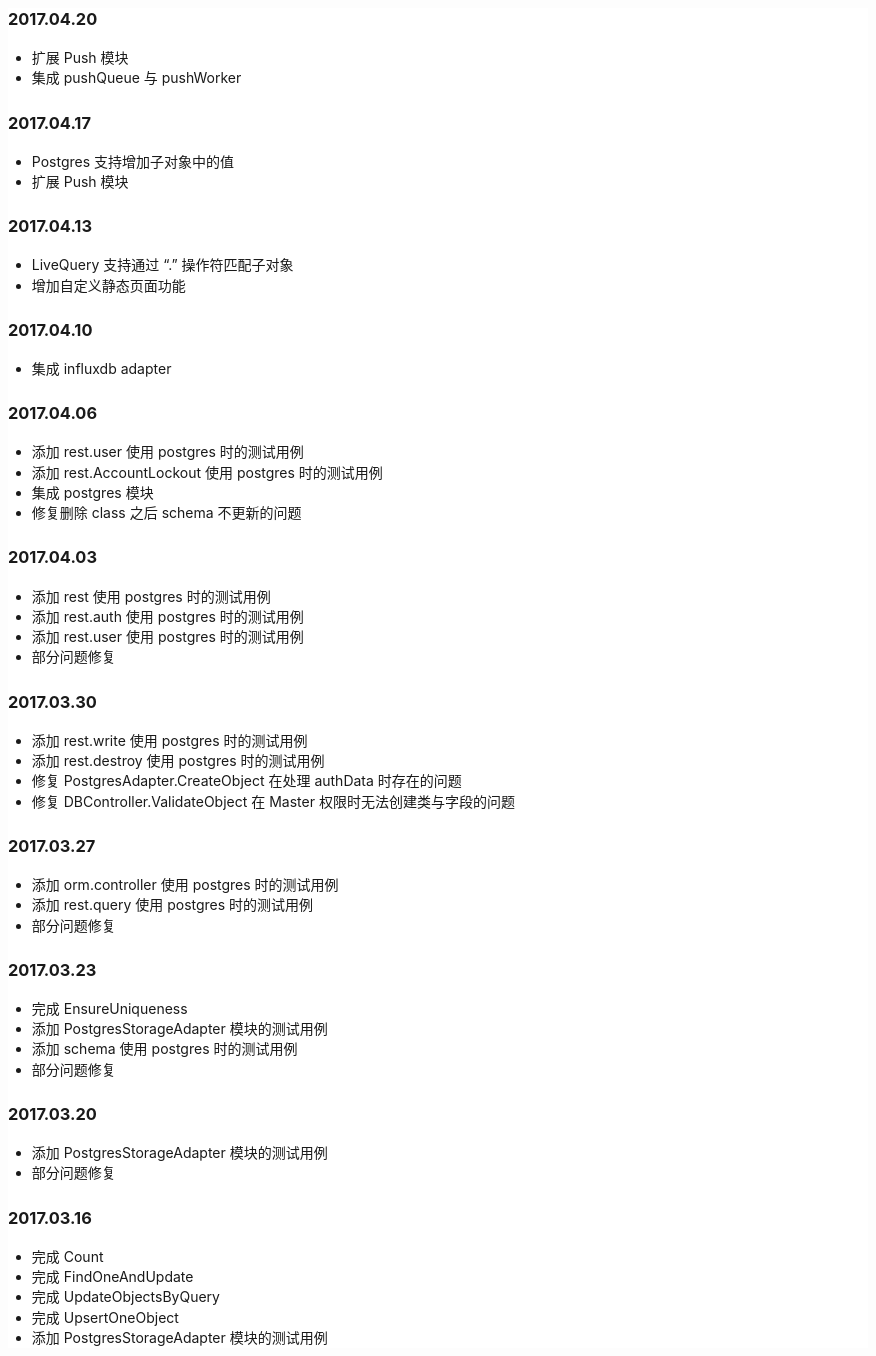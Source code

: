 ### 2017.04.20
* 扩展 Push 模块
* 集成 pushQueue 与 pushWorker

### 2017.04.17
* Postgres 支持增加子对象中的值
* 扩展 Push 模块

### 2017.04.13
* LiveQuery 支持通过 “.” 操作符匹配子对象
* 增加自定义静态页面功能

### 2017.04.10
* 集成 influxdb adapter

### 2017.04.06
* 添加 rest.user 使用 postgres 时的测试用例
* 添加 rest.AccountLockout 使用 postgres 时的测试用例
* 集成 postgres 模块
* 修复删除 class 之后 schema 不更新的问题

### 2017.04.03
* 添加 rest 使用 postgres 时的测试用例
* 添加 rest.auth 使用 postgres 时的测试用例
* 添加 rest.user 使用 postgres 时的测试用例
* 部分问题修复

### 2017.03.30
* 添加 rest.write 使用 postgres 时的测试用例
* 添加 rest.destroy 使用 postgres 时的测试用例
* 修复 PostgresAdapter.CreateObject 在处理 authData 时存在的问题
* 修复 DBController.ValidateObject 在 Master 权限时无法创建类与字段的问题

### 2017.03.27
* 添加 orm.controller 使用 postgres 时的测试用例
* 添加 rest.query 使用 postgres 时的测试用例
* 部分问题修复

### 2017.03.23
* 完成 EnsureUniqueness
* 添加 PostgresStorageAdapter 模块的测试用例
* 添加 schema 使用 postgres 时的测试用例
* 部分问题修复

### 2017.03.20
* 添加 PostgresStorageAdapter 模块的测试用例
* 部分问题修复

### 2017.03.16
* 完成 Count
* 完成 FindOneAndUpdate
* 完成 UpdateObjectsByQuery
* 完成 UpsertOneObject
* 添加 PostgresStorageAdapter 模块的测试用例
